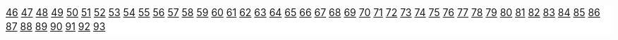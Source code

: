 [46](https://music.youtube.com/browse/UCY9he8n5uRchf6Qtbu3NbHA)
[47](https://www.last.fm/music/Subliminal/Gracebudd)
[48](https://www.instagram.com/p/DMpcY00iZNF/)
[49](https://open.spotify.com/album/60K2VlUiGLWQWw8zOpqJXT)
[50](https://www.israel-catalog.com/music-cds/rap-hiphop/subliminal-light-zion)
[51](https://music.apple.com/il/album/tact-allstars-instrumentals-only/1595555911)
[52](https://www.ebay.com/itm/316593621442)
[53](https://music.youtube.com/browse/MPREb_Rbmq4OHhlqs)
[54](https://www.allmusic.com/album/the-light-the-shadow-haor-vehatzel-mw0001577914)
[55](https://music.apple.com/at/album/tact-allstars/1573409843)
[56](https://music.amazon.com/en-ar/tracks/B097Q5YHXP)
[57](https://en.wikipedia.org/wiki/Subliminal_(album))
[58](https://huggingface.co/helboukkouri/character-bert/resolve/main/mlm_vocab.txt?download=true)
[59](https://www.ebay.co.uk/itm/334575462304)
[60](https://mobile.lyrics.az/subliminal-sblymynl/haor-mitzion-hvr-mtsyvn/eize-seret-yzh-srt.html)
[61](https://dijital.diyanet.gov.tr/File/Download?path=342_1.pdf&id=342)
[62](https://www.youtube.com/watch?v=9YQtPwLcpc8)
[63](https://www.muharrembalci.com/kitaplika/154.pdf)
[64](https://music.apple.com/us/album/got-almighty-when-will-it-end-adon-olam-ad-matai-single/270552834)
[65](https://www.youtube.com/playlist?list=PLJB_-PCZxosILQ2uxcB4re4TyEHTUOQ_J)
[66](http://www.radiomars.si/sites/default/files/attachments/Avtorska%20dela/playlog-november2022-global.csv)
[67](https://www.calameo.com/books/002698969902f5828ebaf)
[68](https://open.spotify.com/track/6HfHGjr5YfLdoXMKHBunJt)
[69](https://www.ongoinghistoryofprotestsongs.com/2025/05/22/best-protest-albums-of-the-2010s/)
[70](https://soundcloud.com/subliminaltwins)
[71](https://www.reddit.com/r/popheads/comments/17yffzo/what_are_some_songs_that_do_political_or/)
[72](https://www.shazam.com/artist/subliminal/632061867)
[73](https://www.myjewishlearning.com/wp-content/uploads/2021/05/Aleinu_-Its-On-Us.pdf)
[74](https://shadowproof.com/2015/08/27/top-25-protest-albums-of-the-2010s-so-far/)
[75](https://hias.org/wp-content/uploads/liturgical_reading_aleinu_-_it_is_on_us_-_hias_national_refugee_shabbat_2018.pdf)
[76](https://33revolutionsperminute.wordpress.com/2019/04/30/a-decade-of-protest-songs/)
[77](https://unpacked.media/the-spirit-of-israel-today-listen-to-the-top-israeli-songs-that-have-been-released-since-oct-7/)
[78](https://11pmrecords.bandcamp.com/album/2020)
[79](https://open.spotify.com/track/2M1A4udvFq13zDIBz4GBcK)
[80](https://www.cpusa.org/article/the-best-protest-songs-of-last-10-years/)
[81](https://music.youtube.com/channel/UC8iBlvsHE2uWdTS7vJPn3bw)
[82](https://music.apple.com/il/song/%D7%96%D7%94-%D7%A2%D7%9C%D7%99%D7%A0%D7%95-acapella/1728418625)
[83](https://www.rollingstone.com/music/music-lists/best-albums-2010s-ranked-913997/)
[84](https://open.spotify.com/track/3PBqN3eInopmrG7Gnj1z21)
[85](https://lyrics.lol/artist/10624-subliminal/lyrics/2995943-peace-in-the-middle-east)
[86](https://open.spotify.com/track/3wC77jaUZaDO4CBuBzSUTu)
[87](https://www.youtube.com/watch?v=Z760vU8ezg4)
[88](https://open.spotify.com/track/6cI0BMHPUO4g0obxG54SAC)
[89](https://www.youtube.com/watch?v=0SMVvEJxxVM)
[90](https://www.shazam.com/track/55403060/peace-in-the-middle-east)
[91](https://open.spotify.com/track/0xRUGz0UfVNhLjnPqo7mAv)
[92](https://www.reddit.com/r/Israel/comments/3vmk2u/hebrew_songs_about_peace/)
[93](https://www.youtube.com/watch?v=l3ycOcJq-MI)